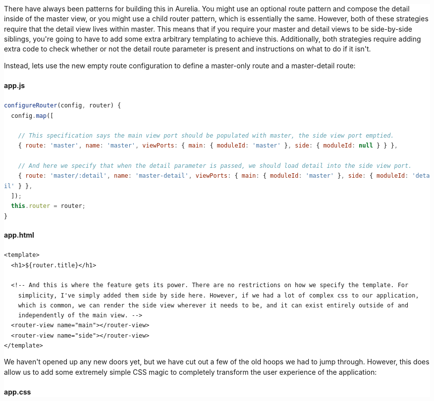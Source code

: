 There have always been patterns for building this in Aurelia. You might use an optional route pattern and compose the detail inside of the master view, or you might use a child router pattern, which is essentially the same. However, both of these strategies require that the detail view lives within master. This means that if you require your master and detail views to be side-by-side siblings, you're going to have to add some extra arbitrary templating to achieve this. Additionally, both strategies require adding extra code to check whether or not the detail route parameter is present and instructions on what to do if it isn't.

Instead, lets use the new empty route configuration to define a master-only route and a master-detail route:

#### app.js

```javascript
configureRouter(config, router) {
  config.map([

    // This specification says the main view port should be populated with master, the side view port emptied.
    { route: 'master', name: 'master', viewPorts: { main: { moduleId: 'master' }, side: { moduleId: null } } },

    // And here we specify that when the detail parameter is passed, we should load detail into the side view port.
    { route: 'master/:detail', name: 'master-detail', viewPorts: { main: { moduleId: 'master' }, side: { moduleId: 'detail' } },
  ]);
  this.router = router;
}
```

#### app.html

```
<template>
  <h1>${router.title}</h1>

  <!-- And this is where the feature gets its power. There are no restrictions on how we specify the template. For 
    simplicity, I've simply added them side by side here. However, if we had a lot of complex css to our application,
    which is common, we can render the side view wherever it needs to be, and it can exist entirely outside of and
    independently of the main view. -->
  <router-view name="main"></router-view>
  <router-view name="side"></router-view>
</template>
```

We haven't opened up any new doors yet, but we have cut out a few of the old hoops we had to jump through. However, this does allow us to add some extremely simple CSS magic to completely transform the user experience of the application:

#### app.css
